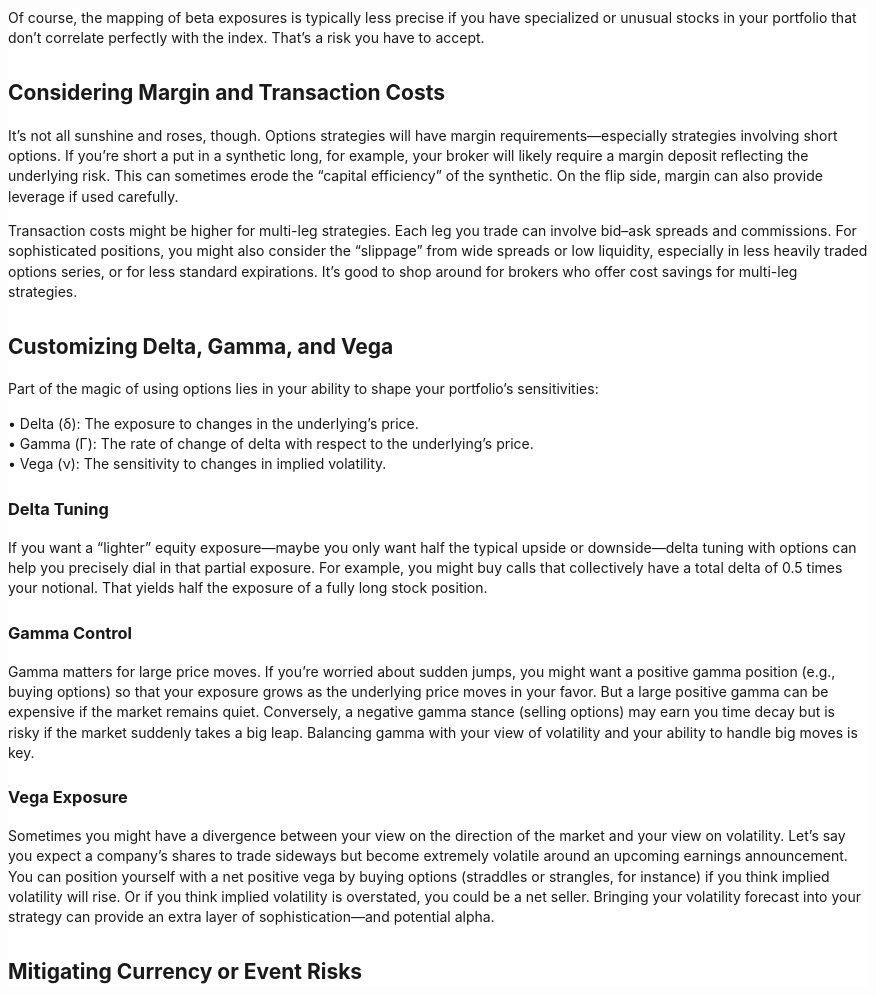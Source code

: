 Of course, the mapping of beta exposures is typically less precise if you have specialized or unusual stocks in your portfolio that don’t correlate perfectly with the index. That’s a risk you have to accept.

## Considering Margin and Transaction Costs

It’s not all sunshine and roses, though. Options strategies will have margin requirements—especially strategies involving short options. If you’re short a put in a synthetic long, for example, your broker will likely require a margin deposit reflecting the underlying risk. This can sometimes erode the “capital efficiency” of the synthetic. On the flip side, margin can also provide leverage if used carefully.

Transaction costs might be higher for multi-leg strategies. Each leg you trade can involve bid–ask spreads and commissions. For sophisticated positions, you might also consider the “slippage” from wide spreads or low liquidity, especially in less heavily traded options series, or for less standard expirations. It’s good to shop around for brokers who offer cost savings for multi-leg strategies.

## Customizing Delta, Gamma, and Vega

Part of the magic of using options lies in your ability to shape your portfolio’s sensitivities:

• Delta (δ): The exposure to changes in the underlying’s price.  
• Gamma (Γ): The rate of change of delta with respect to the underlying’s price.  
• Vega (ν): The sensitivity to changes in implied volatility.  

### Delta Tuning

If you want a “lighter” equity exposure—maybe you only want half the typical upside or downside—delta tuning with options can help you precisely dial in that partial exposure. For example, you might buy calls that collectively have a total delta of 0.5 times your notional. That yields half the exposure of a fully long stock position.

### Gamma Control

Gamma matters for large price moves. If you’re worried about sudden jumps, you might want a positive gamma position (e.g., buying options) so that your exposure grows as the underlying price moves in your favor. But a large positive gamma can be expensive if the market remains quiet. Conversely, a negative gamma stance (selling options) may earn you time decay but is risky if the market suddenly takes a big leap. Balancing gamma with your view of volatility and your ability to handle big moves is key.

### Vega Exposure

Sometimes you might have a divergence between your view on the direction of the market and your view on volatility. Let’s say you expect a company’s shares to trade sideways but become extremely volatile around an upcoming earnings announcement. You can position yourself with a net positive vega by buying options (straddles or strangles, for instance) if you think implied volatility will rise. Or if you think implied volatility is overstated, you could be a net seller. Bringing your volatility forecast into your strategy can provide an extra layer of sophistication—and potential alpha.

## Mitigating Currency or Event Risks

